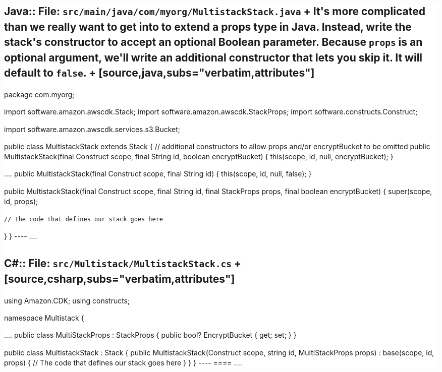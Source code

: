 Java::
File: `src/main/java/com/myorg/MultistackStack.java`
+
It's more complicated than we really want to get into to extend a props type in Java. Instead, write the stack's constructor to accept an optional Boolean parameter. Because `props` is an optional argument, we'll write an additional constructor that lets you skip it. It will default to `false`.
+
[source,java,subs="verbatim,attributes"]
---
package com.myorg;

import software.amazon.awscdk.Stack;
import software.amazon.awscdk.StackProps;
import software.constructs.Construct;

import software.amazon.awscdk.services.s3.Bucket;

public class MultistackStack extends Stack {
    // additional constructors to allow props and/or encryptBucket to be omitted
    public MultistackStack(final Construct scope, final String id, boolean encryptBucket) {
        this(scope, id, null, encryptBucket);
    }

....
public MultistackStack(final Construct scope, final String id) {
    this(scope, id, null, false);
}

public MultistackStack(final Construct scope, final String id, final StackProps props,
        final boolean encryptBucket) {
    super(scope, id, props);

    // The code that defines our stack goes here
} } ----
....

C#::
File: `src/Multistack/MultistackStack.cs`
+
[source,csharp,subs="verbatim,attributes"]
---
using Amazon.CDK;
using constructs;

namespace Multistack
{

....
public class MultiStackProps : StackProps
{
    public bool? EncryptBucket { get; set; }
}


public class MultistackStack : Stack
{
    public MultistackStack(Construct scope, string id, MultiStackProps props) : base(scope, id, props)
    {
        // The code that defines our stack goes here
    }
} } ---- ====
....

